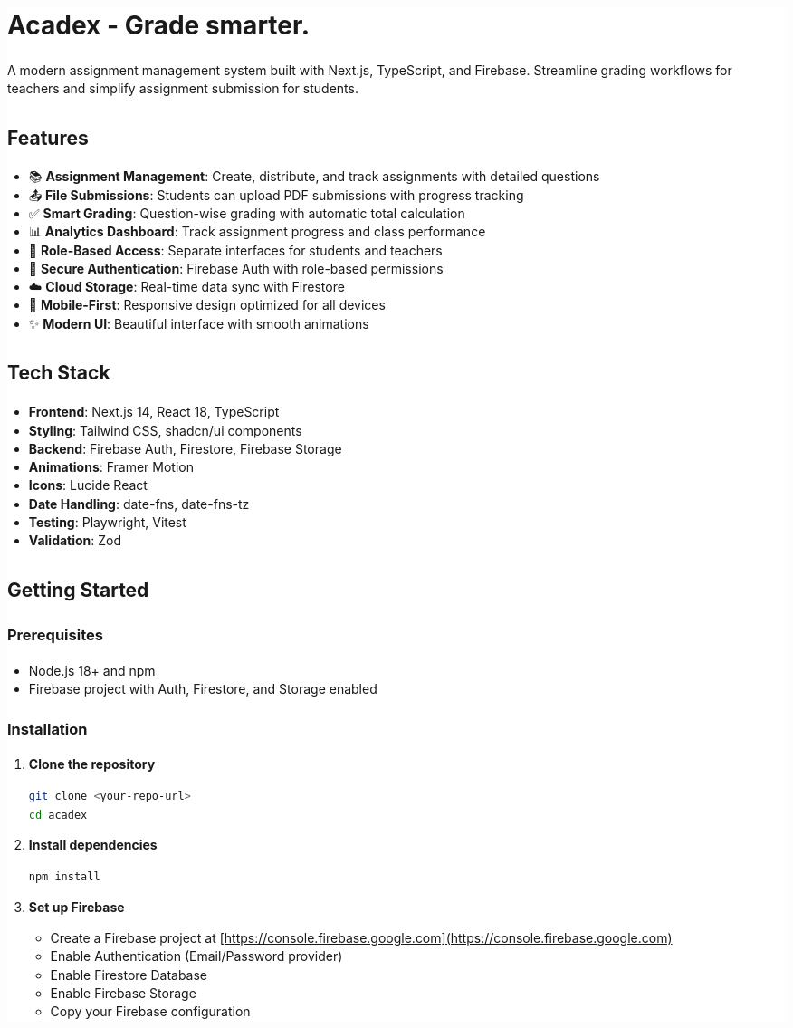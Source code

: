 # Acadex - Grade smarter.

A modern assignment management system built with Next.js, TypeScript, and Firebase. Streamline grading workflows for teachers and simplify assignment submission for students.

## Features

- 📚 **Assignment Management**: Create, distribute, and track assignments with detailed questions
- 📤 **File Submissions**: Students can upload PDF submissions with progress tracking
- ✅ **Smart Grading**: Question-wise grading with automatic total calculation
- 📊 **Analytics Dashboard**: Track assignment progress and class performance
- 👥 **Role-Based Access**: Separate interfaces for students and teachers
- 🔐 **Secure Authentication**: Firebase Auth with role-based permissions
- ☁️ **Cloud Storage**: Real-time data sync with Firestore
- 📱 **Mobile-First**: Responsive design optimized for all devices
- ✨ **Modern UI**: Beautiful interface with smooth animations

## Tech Stack

- **Frontend**: Next.js 14, React 18, TypeScript
- **Styling**: Tailwind CSS, shadcn/ui components
- **Backend**: Firebase Auth, Firestore, Firebase Storage
- **Animations**: Framer Motion
- **Icons**: Lucide React
- **Date Handling**: date-fns, date-fns-tz
- **Testing**: Playwright, Vitest
- **Validation**: Zod

## Getting Started

### Prerequisites

- Node.js 18+ and npm
- Firebase project with Auth, Firestore, and Storage enabled

### Installation

1. **Clone the repository**
   ```bash
   git clone <your-repo-url>
   cd acadex
   ```

2. **Install dependencies**
   ```bash
   npm install
   ```

3. **Set up Firebase**
   - Create a Firebase project at [https://console.firebase.google.com](https://console.firebase.google.com)
   - Enable Authentication (Email/Password provider)
   - Enable Firestore Database
   - Enable Firebase Storage
   - Copy your Firebase configuration
